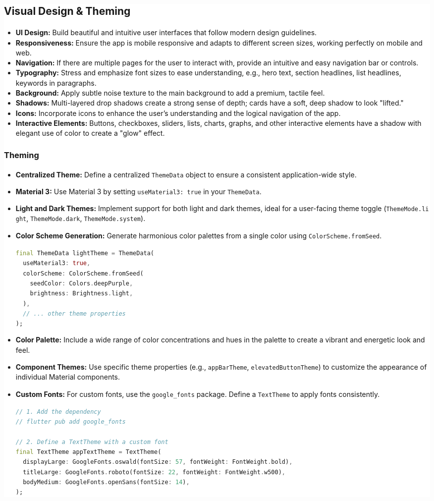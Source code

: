 ## Visual Design & Theming
* **UI Design:** Build beautiful and intuitive user interfaces that follow
  modern design guidelines.
* **Responsiveness:** Ensure the app is mobile responsive and adapts to
  different screen sizes, working perfectly on mobile and web.
* **Navigation:** If there are multiple pages for the user to interact with,
  provide an intuitive and easy navigation bar or controls.
* **Typography:** Stress and emphasize font sizes to ease understanding, e.g.,
  hero text, section headlines, list headlines, keywords in paragraphs.
* **Background:** Apply subtle noise texture to the main background to add a
  premium, tactile feel.
* **Shadows:** Multi-layered drop shadows create a strong sense of depth; cards
  have a soft, deep shadow to look "lifted."
* **Icons:** Incorporate icons to enhance the user’s understanding and the
  logical navigation of the app.
* **Interactive Elements:** Buttons, checkboxes, sliders, lists, charts, graphs,
  and other interactive elements have a shadow with elegant use of color to
  create a "glow" effect.

### Theming
* **Centralized Theme:** Define a centralized `ThemeData` object to ensure a
  consistent application-wide style.
* **Material 3:** Use Material 3 by setting `useMaterial3: true` in your
  `ThemeData`.
* **Light and Dark Themes:** Implement support for both light and dark themes,
  ideal for a user-facing theme toggle (`ThemeMode.light`, `ThemeMode.dark`,
  `ThemeMode.system`).
* **Color Scheme Generation:** Generate harmonious color palettes from a single
  color using `ColorScheme.fromSeed`.

  ```dart
  final ThemeData lightTheme = ThemeData(
    useMaterial3: true,
    colorScheme: ColorScheme.fromSeed(
      seedColor: Colors.deepPurple,
      brightness: Brightness.light,
    ),
    // ... other theme properties
  );
  ```
* **Color Palette:** Include a wide range of color concentrations and hues in
  the palette to create a vibrant and energetic look and feel.
* **Component Themes:** Use specific theme properties (e.g., `appBarTheme`,
  `elevatedButtonTheme`) to customize the appearance of individual Material
  components.
* **Custom Fonts:** For custom fonts, use the `google_fonts` package. Define a
  `TextTheme` to apply fonts consistently.

  ```dart
  // 1. Add the dependency
  // flutter pub add google_fonts

  // 2. Define a TextTheme with a custom font
  final TextTheme appTextTheme = TextTheme(
    displayLarge: GoogleFonts.oswald(fontSize: 57, fontWeight: FontWeight.bold),
    titleLarge: GoogleFonts.roboto(fontSize: 22, fontWeight: FontWeight.w500),
    bodyMedium: GoogleFonts.openSans(fontSize: 14),
  );
  ```
